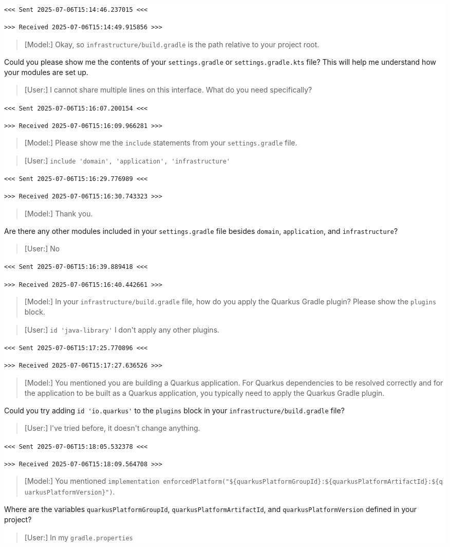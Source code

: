 `<<< Sent 2025-07-06T15:14:46.237015 <<<`

`>>> Received 2025-07-06T15:14:49.915856 >>>`

> [Model:] Okay, so `infrastructure/build.gradle` is the path relative to your project root.

Could you please show me the contents of your `settings.gradle` or `settings.gradle.kts` file? This will help me understand how your modules are set up.

> [User:] I cannot share multiple lines on this interface. What do you need specifically?

`<<< Sent 2025-07-06T15:16:07.200154 <<<`

`>>> Received 2025-07-06T15:16:09.966281 >>>`

> [Model:] Please show me the `include` statements from your `settings.gradle` file.

> [User:] `include 'domain', 'application', 'infrastructure'`

`<<< Sent 2025-07-06T15:16:29.776989 <<<`

`>>> Received 2025-07-06T15:16:30.743323 >>>`

> [Model:] Thank you.

Are there any other modules included in your `settings.gradle` file besides `domain`, `application`, and `infrastructure`?

> [User:] No

`<<< Sent 2025-07-06T15:16:39.889418 <<<`

`>>> Received 2025-07-06T15:16:40.442661 >>>`

> [Model:] In your `infrastructure/build.gradle` file, how do you apply the Quarkus Gradle plugin? Please show the `plugins` block.

> [User:] `id 'java-library'` I don't apply any other plugins.

`<<< Sent 2025-07-06T15:17:25.770896 <<<`

`>>> Received 2025-07-06T15:17:27.636526 >>>`

> [Model:] You mentioned you are building a Quarkus application. For Quarkus dependencies to be resolved correctly and for the application to be built as a Quarkus application, you typically need to apply the Quarkus Gradle plugin.

Could you try adding `id 'io.quarkus'` to the `plugins` block in your `infrastructure/build.gradle` file?

> [User:] I've tried before, it doesn't change anything.

`<<< Sent 2025-07-06T15:18:05.532378 <<<`

`>>> Received 2025-07-06T15:18:09.564708 >>>`

> [Model:] You mentioned `implementation enforcedPlatform("${quarkusPlatformGroupId}:${quarkusPlatformArtifactId}:${quarkusPlatformVersion}")`.

Where are the variables `quarkusPlatformGroupId`, `quarkusPlatformArtifactId`, and `quarkusPlatformVersion` defined in your project?

> [User:] In my `gradle.properties`
